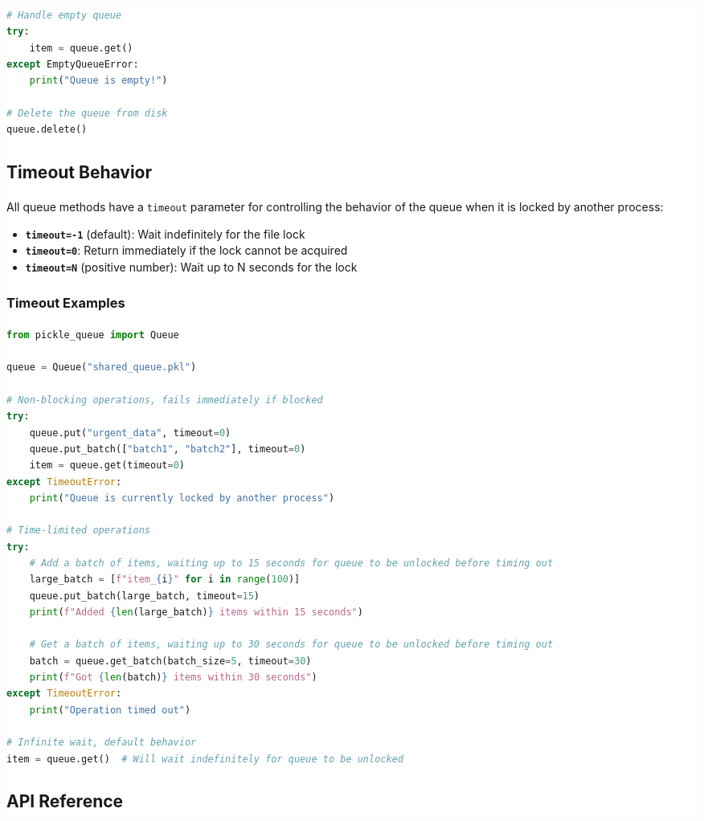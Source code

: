 ```python
# Handle empty queue
try:
    item = queue.get()
except EmptyQueueError:
    print("Queue is empty!")

# Delete the queue from disk
queue.delete()
```

## Timeout Behavior

All queue methods have a `timeout` parameter for controlling the behavior of the queue when it is locked by another process:

- **`timeout=-1`** (default): Wait indefinitely for the file lock
- **`timeout=0`**: Return immediately if the lock cannot be acquired
- **`timeout=N`** (positive number): Wait up to N seconds for the lock

### Timeout Examples

```python
from pickle_queue import Queue

queue = Queue("shared_queue.pkl")

# Non-blocking operations, fails immediately if blocked
try:
    queue.put("urgent_data", timeout=0)
    queue.put_batch(["batch1", "batch2"], timeout=0)
    item = queue.get(timeout=0)
except TimeoutError:
    print("Queue is currently locked by another process")

# Time-limited operations
try:
    # Add a batch of items, waiting up to 15 seconds for queue to be unlocked before timing out
    large_batch = [f"item_{i}" for i in range(100)]
    queue.put_batch(large_batch, timeout=15)
    print(f"Added {len(large_batch)} items within 15 seconds")
    
    # Get a batch of items, waiting up to 30 seconds for queue to be unlocked before timing out
    batch = queue.get_batch(batch_size=5, timeout=30)
    print(f"Got {len(batch)} items within 30 seconds")
except TimeoutError:
    print("Operation timed out")

# Infinite wait, default behavior
item = queue.get()  # Will wait indefinitely for queue to be unlocked
```

## API Reference
